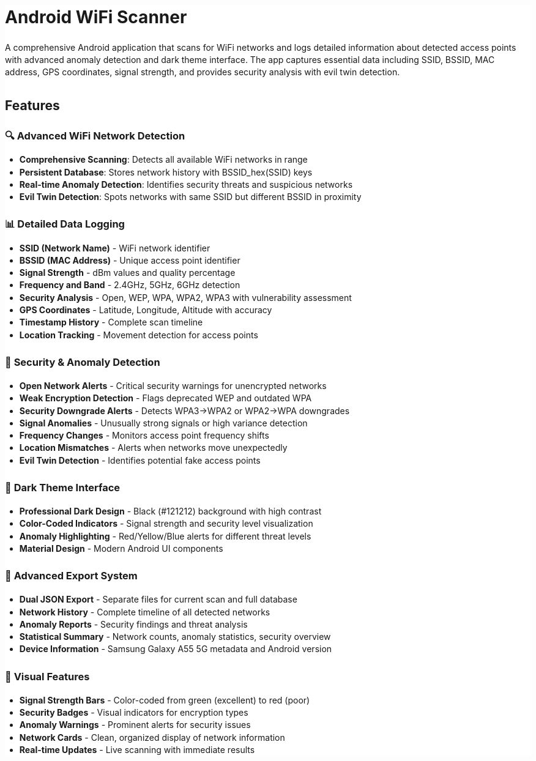 # Android WiFi Scanner

A comprehensive Android application that scans for WiFi networks and logs detailed information about detected access points with advanced anomaly detection and dark theme interface. The app captures essential data including SSID, BSSID, MAC address, GPS coordinates, signal strength, and provides security analysis with evil twin detection.

## Features

### 🔍 **Advanced WiFi Network Detection**
- **Comprehensive Scanning**: Detects all available WiFi networks in range
- **Persistent Database**: Stores network history with BSSID_hex(SSID) keys
- **Real-time Anomaly Detection**: Identifies security threats and suspicious networks
- **Evil Twin Detection**: Spots networks with same SSID but different BSSID in proximity

### 📊 **Detailed Data Logging**
- **SSID (Network Name)** - WiFi network identifier
- **BSSID (MAC Address)** - Unique access point identifier  
- **Signal Strength** - dBm values and quality percentage
- **Frequency and Band** - 2.4GHz, 5GHz, 6GHz detection
- **Security Analysis** - Open, WEP, WPA, WPA2, WPA3 with vulnerability assessment
- **GPS Coordinates** - Latitude, Longitude, Altitude with accuracy
- **Timestamp History** - Complete scan timeline
- **Location Tracking** - Movement detection for access points

### 🚨 **Security & Anomaly Detection**
- **Open Network Alerts** - Critical security warnings for unencrypted networks
- **Weak Encryption Detection** - Flags deprecated WEP and outdated WPA
- **Security Downgrade Alerts** - Detects WPA3→WPA2 or WPA2→WPA downgrades  
- **Signal Anomalies** - Unusually strong signals or high variance detection
- **Frequency Changes** - Monitors access point frequency shifts
- **Location Mismatches** - Alerts when networks move unexpectedly
- **Evil Twin Detection** - Identifies potential fake access points

### 🌚 **Dark Theme Interface**
- **Professional Dark Design** - Black (#121212) background with high contrast
- **Color-Coded Indicators** - Signal strength and security level visualization
- **Anomaly Highlighting** - Red/Yellow/Blue alerts for different threat levels
- **Material Design** - Modern Android UI components

### 💾 **Advanced Export System**
- **Dual JSON Export** - Separate files for current scan and full database
- **Network History** - Complete timeline of all detected networks
- **Anomaly Reports** - Security findings and threat analysis
- **Statistical Summary** - Network counts, anomaly statistics, security overview
- **Device Information** - Samsung Galaxy A55 5G metadata and Android version

### 🎨 **Visual Features**
- **Signal Strength Bars** - Color-coded from green (excellent) to red (poor)
- **Security Badges** - Visual indicators for encryption types
- **Anomaly Warnings** - Prominent alerts for security issues
- **Network Cards** - Clean, organized display of network information
- **Real-time Updates** - Live scanning with immediate results
